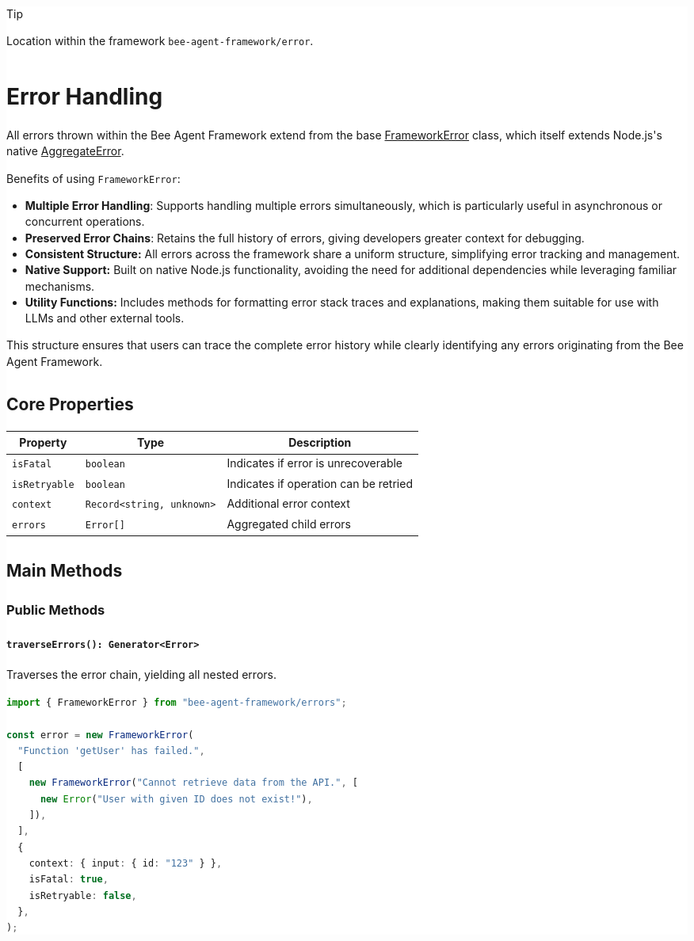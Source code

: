 > [!TIP]
>
> Location within the framework `bee-agent-framework/error`.

# Error Handling

All errors thrown within the Bee Agent Framework extend from the base [FrameworkError](/src/errors.ts) class, which itself extends Node.js's native [AggregateError](https://developer.mozilla.org/en-US/docs/Web/JavaScript/Reference/Global_Objects/AggregateError).

Benefits of using `FrameworkError`:

- **Multiple Error Handling**: Supports handling multiple errors simultaneously, which is particularly useful in asynchronous or concurrent operations.
- **Preserved Error Chains**: Retains the full history of errors, giving developers greater context for debugging.
- **Consistent Structure:** All errors across the framework share a uniform structure, simplifying error tracking and management.
- **Native Support:** Built on native Node.js functionality, avoiding the need for additional dependencies while leveraging familiar mechanisms.
- **Utility Functions:** Includes methods for formatting error stack traces and explanations, making them suitable for use with LLMs and other external tools.

This structure ensures that users can trace the complete error history while clearly identifying any errors originating from the Bee Agent Framework.

## Core Properties

| Property      | Type                      | Description                           |
| ------------- | ------------------------- | ------------------------------------- |
| `isFatal`     | `boolean`                 | Indicates if error is unrecoverable   |
| `isRetryable` | `boolean`                 | Indicates if operation can be retried |
| `context`     | `Record<string, unknown>` | Additional error context              |
| `errors`      | `Error[]`                 | Aggregated child errors               |

## Main Methods

### Public Methods

#### `traverseErrors(): Generator<Error>`

Traverses the error chain, yielding all nested errors.



```ts
import { FrameworkError } from "bee-agent-framework/errors";

const error = new FrameworkError(
  "Function 'getUser' has failed.",
  [
    new FrameworkError("Cannot retrieve data from the API.", [
      new Error("User with given ID does not exist!"),
    ]),
  ],
  {
    context: { input: { id: "123" } },
    isFatal: true,
    isRetryable: false,
  },
);

```